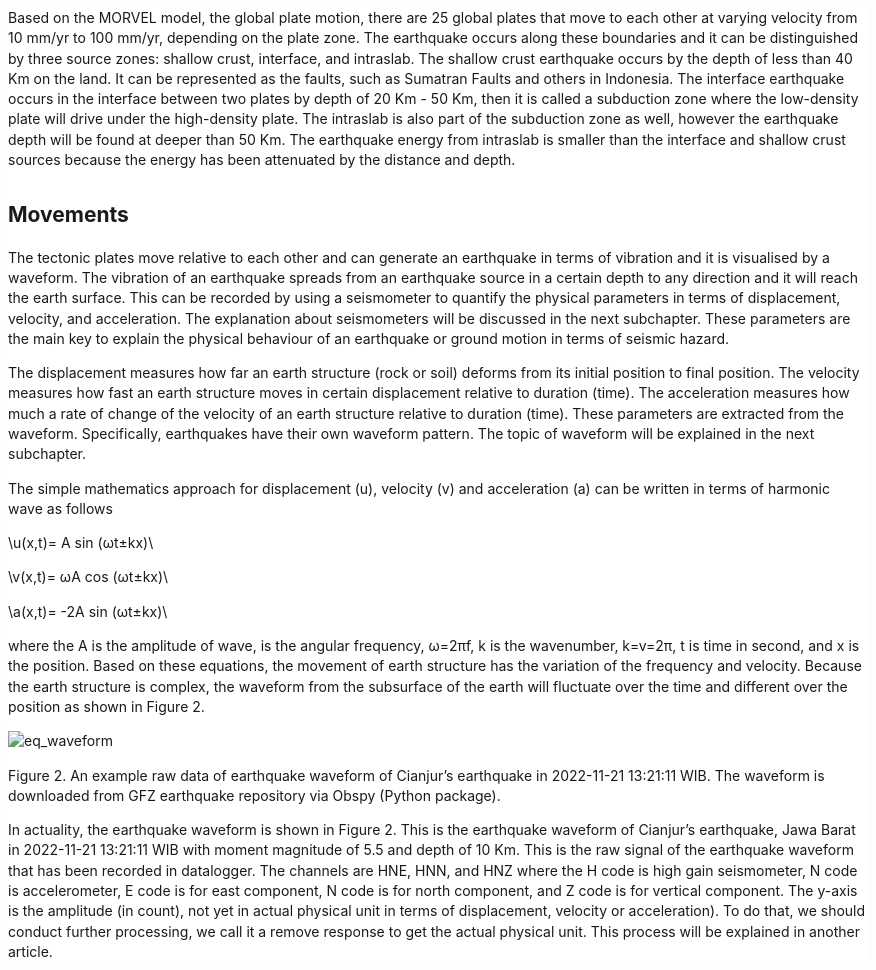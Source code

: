 Based on the MORVEL model, the global plate motion, there are 25 global plates that move to each other at varying velocity from 10 mm/yr to 100 mm/yr, depending on the plate zone. The earthquake occurs along these boundaries and it can be distinguished by three source zones: shallow crust, interface, and intraslab. The shallow crust earthquake occurs by the depth of less than 40 Km on the land. It can be represented as the faults, such as Sumatran Faults and others in Indonesia. The interface earthquake occurs in the interface between two plates by depth of 20 Km \- 50 Km, then it is called a subduction zone where the low-density plate will drive under the high-density plate. The intraslab is also part of the subduction zone as well, however the earthquake depth will be found at deeper than 50 Km. The earthquake energy from intraslab is smaller than the interface and shallow crust sources because the energy has been attenuated by the distance and depth.

## **Movements**

The tectonic plates move relative to each other and can generate an earthquake in terms of vibration and it is visualised by a waveform. The vibration of an earthquake spreads from an earthquake source in a certain depth to any direction and it will reach the earth surface. This can be recorded by using a seismometer to quantify the physical parameters in terms of displacement, velocity, and acceleration. The explanation about seismometers will be discussed in the next subchapter. These parameters are the main key to explain the physical behaviour of an earthquake or ground motion in terms of seismic hazard.

The displacement measures how far an earth structure (rock or soil) deforms from its initial position to final position. The velocity measures how fast an earth structure moves in certain displacement relative to duration (time). The acceleration measures how much a rate of change of the velocity of an earth structure relative to duration (time). These parameters are extracted from the waveform. Specifically, earthquakes have their own waveform pattern. The topic of waveform will be explained in the next subchapter.

The simple mathematics approach for displacement (u), velocity (v) and acceleration (a) can be written in terms of harmonic wave as follows

\u(x,t)= A sin (ωt±kx)\ 

\v(x,t)= ωA cos (ωt±kx)\

\a(x,t)= -2A sin (ωt±kx)\ 

where the A is the amplitude of wave,  is the angular frequency, ω=2πf, k is the wavenumber, k=v=2π, t is time in second, and x is the position. Based on these equations, the movement of earth structure has the variation of the frequency and velocity. Because the earth structure is complex, the waveform from the subsurface of the earth will fluctuate over the time and different over the position as shown in Figure 2\.

![eq_waveform](/imgs/eq_waveform.png)

Figure 2\. An example raw data of  earthquake waveform of Cianjur’s earthquake in 2022-11-21 13:21:11 WIB. The waveform is downloaded from GFZ earthquake repository via Obspy (Python package).

In actuality, the earthquake waveform is shown in Figure 2\. This is the earthquake waveform of Cianjur’s earthquake, Jawa Barat in 2022-11-21 13:21:11 WIB with moment magnitude of 5.5 and depth of 10 Km. This is the raw signal of the earthquake waveform that has been recorded in datalogger. The channels are HNE, HNN, and HNZ where the H code is high gain seismometer, N code is accelerometer, E code is for east component, N code is for north component, and Z code is for vertical component.  The y-axis is the amplitude (in count), not yet in actual physical unit in terms of displacement, velocity or acceleration).  To do that, we should conduct further processing, we call it a remove response to get the actual physical unit. This process will be explained in another article.
